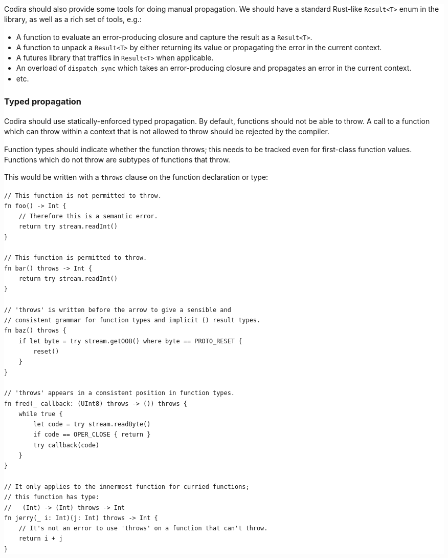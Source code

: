 Codira should also provide some tools for doing manual propagation. We
should have a standard Rust-like `Result<T>` enum in the library, as
well as a rich set of tools, e.g.:

-   A function to evaluate an error-producing closure and capture the
    result as a `Result<T>`.
-   A function to unpack a `Result<T>` by either returning its value or
    propagating the error in the current context.
-   A futures library that traffics in `Result<T>` when applicable.
-   An overload of `dispatch_sync` which takes an error-producing
    closure and propagates an error in the current context.
-   etc.

### Typed propagation

Codira should use statically-enforced typed propagation. By default,
functions should not be able to throw. A call to a function which can
throw within a context that is not allowed to throw should be rejected
by the compiler.

Function types should indicate whether the function throws; this needs
to be tracked even for first-class function values. Functions which do
not throw are subtypes of functions that throw.

This would be written with a `throws` clause on the function declaration
or type:

```language
// This function is not permitted to throw.
fn foo() -> Int {
    // Therefore this is a semantic error.
    return try stream.readInt()
}

// This function is permitted to throw.
fn bar() throws -> Int {
    return try stream.readInt()
}

// 'throws' is written before the arrow to give a sensible and
// consistent grammar for function types and implicit () result types.
fn baz() throws {
    if let byte = try stream.getOOB() where byte == PROTO_RESET {
        reset()
    }
}

// 'throws' appears in a consistent position in function types.
fn fred(_ callback: (UInt8) throws -> ()) throws {
    while true {
        let code = try stream.readByte()
        if code == OPER_CLOSE { return }
        try callback(code)
    }
}

// It only applies to the innermost function for curried functions;
// this function has type:
//   (Int) -> (Int) throws -> Int
fn jerry(_ i: Int)(j: Int) throws -> Int {
    // It's not an error to use 'throws' on a function that can't throw.
    return i + j
}
```
